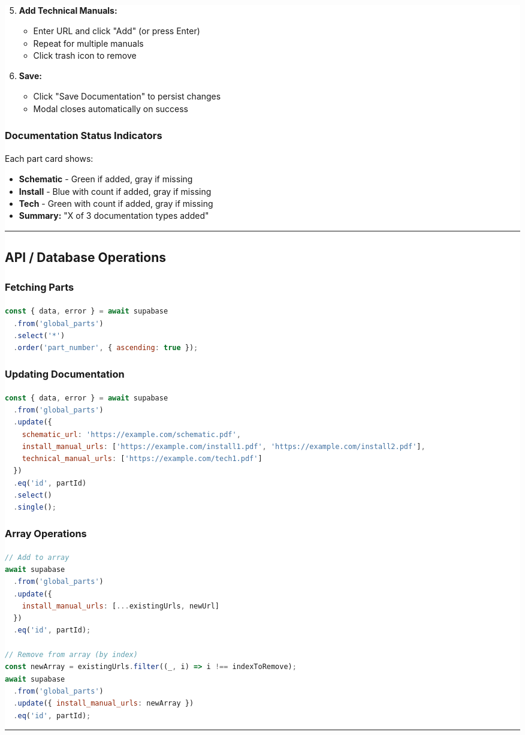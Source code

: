 5. **Add Technical Manuals:**
   - Enter URL and click "Add" (or press Enter)
   - Repeat for multiple manuals
   - Click trash icon to remove

6. **Save:**
   - Click "Save Documentation" to persist changes
   - Modal closes automatically on success

### Documentation Status Indicators

Each part card shows:
- **Schematic** - Green if added, gray if missing
- **Install** - Blue with count if added, gray if missing
- **Tech** - Green with count if added, gray if missing
- **Summary:** "X of 3 documentation types added"

---

## API / Database Operations

### Fetching Parts
```javascript
const { data, error } = await supabase
  .from('global_parts')
  .select('*')
  .order('part_number', { ascending: true });
```

### Updating Documentation
```javascript
const { data, error } = await supabase
  .from('global_parts')
  .update({
    schematic_url: 'https://example.com/schematic.pdf',
    install_manual_urls: ['https://example.com/install1.pdf', 'https://example.com/install2.pdf'],
    technical_manual_urls: ['https://example.com/tech1.pdf']
  })
  .eq('id', partId)
  .select()
  .single();
```

### Array Operations
```javascript
// Add to array
await supabase
  .from('global_parts')
  .update({ 
    install_manual_urls: [...existingUrls, newUrl]
  })
  .eq('id', partId);

// Remove from array (by index)
const newArray = existingUrls.filter((_, i) => i !== indexToRemove);
await supabase
  .from('global_parts')
  .update({ install_manual_urls: newArray })
  .eq('id', partId);
```

---